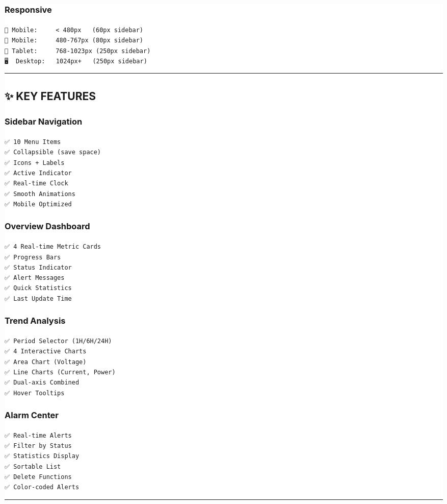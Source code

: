 ### Responsive
```
📱 Mobile:     < 480px   (60px sidebar)
📱 Mobile:     480-767px (80px sidebar)
📱 Tablet:     768-1023px (250px sidebar)
🖥️  Desktop:   1024px+   (250px sidebar)
```

---

## ✨ KEY FEATURES

### Sidebar Navigation
```
✅ 10 Menu Items
✅ Collapsible (save space)
✅ Icons + Labels
✅ Active Indicator
✅ Real-time Clock
✅ Smooth Animations
✅ Mobile Optimized
```

### Overview Dashboard
```
✅ 4 Real-time Metric Cards
✅ Progress Bars
✅ Status Indicator
✅ Alert Messages
✅ Quick Statistics
✅ Last Update Time
```

### Trend Analysis
```
✅ Period Selector (1H/6H/24H)
✅ 4 Interactive Charts
✅ Area Chart (Voltage)
✅ Line Charts (Current, Power)
✅ Dual-axis Combined
✅ Hover Tooltips
```

### Alarm Center
```
✅ Real-time Alerts
✅ Filter by Status
✅ Statistics Display
✅ Sortable List
✅ Delete Functions
✅ Color-coded Alerts
```

---